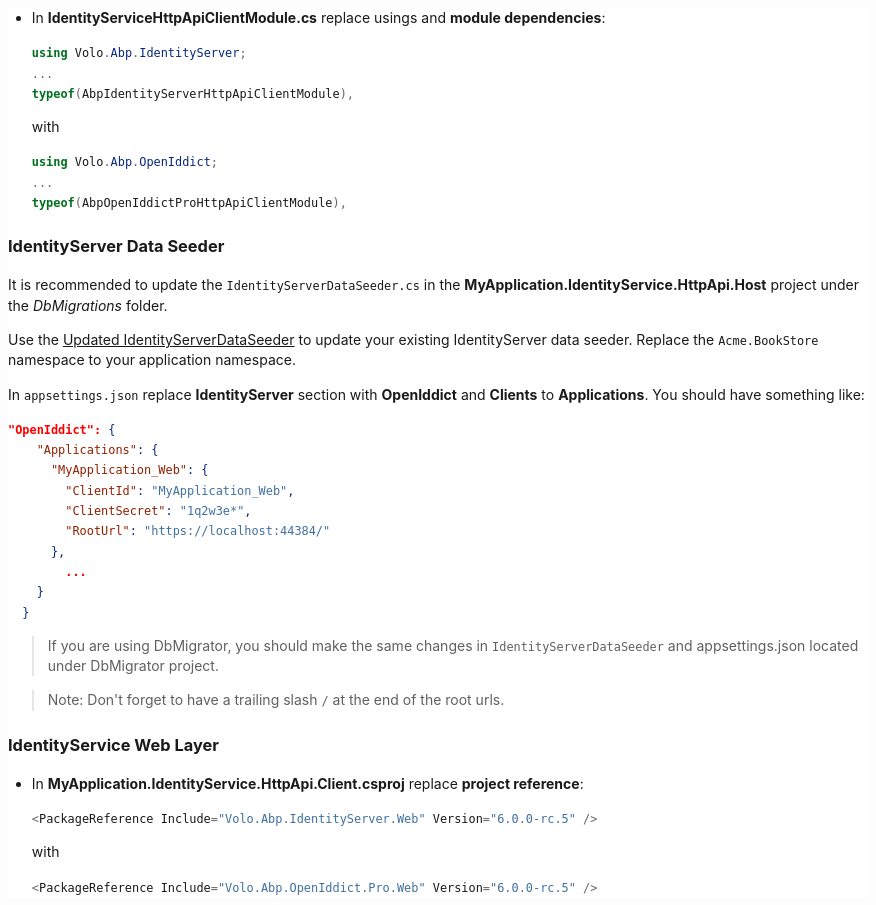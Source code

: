 - In **IdentityServiceHttpApiClientModule.cs** replace usings and **module dependencies**:

  ```csharp
  using Volo.Abp.IdentityServer;
  ...
  typeof(AbpIdentityServerHttpApiClientModule),
  ```

  with 

  ```csharp
  using Volo.Abp.OpenIddict;
  ...
  typeof(AbpOpenIddictProHttpApiClientModule),
  ```

### IdentityServer Data Seeder

It is recommended to update the `IdentityServerDataSeeder.cs` in the **MyApplication.IdentityService.HttpApi.Host** project under the *DbMigrations* folder.

Use the [Updated IdentityServerDataSeeder](https://gist.github.com/gterdem/6417a914722e715b9d7fb28e75eeee51#file-identityserverdataseeder-cs) to update your existing IdentityServer data seeder. Replace the `Acme.BookStore` namespace to your application namespace.

In `appsettings.json` replace **IdentityServer** section with **OpenIddict** and **Clients** to **Applications**. You should have something like:

```json
"OpenIddict": {
    "Applications": {
      "MyApplication_Web": {
        "ClientId": "MyApplication_Web",
        "ClientSecret": "1q2w3e*",
        "RootUrl": "https://localhost:44384/"
      },
        ...
    }
  }
```

> If you are using DbMigrator, you should make the same changes in `IdentityServerDataSeeder` and appsettings.json located under DbMigrator project.

> Note: Don't forget to have a trailing slash `/` at the end of the root urls.

### IdentityService Web Layer

- In **MyApplication.IdentityService.HttpApi.Client.csproj** replace **project reference**:

  ```csharp
  <PackageReference Include="Volo.Abp.IdentityServer.Web" Version="6.0.0-rc.5" />
  ```

  with   

  ```csharp
  <PackageReference Include="Volo.Abp.OpenIddict.Pro.Web" Version="6.0.0-rc.5" />
  ```
